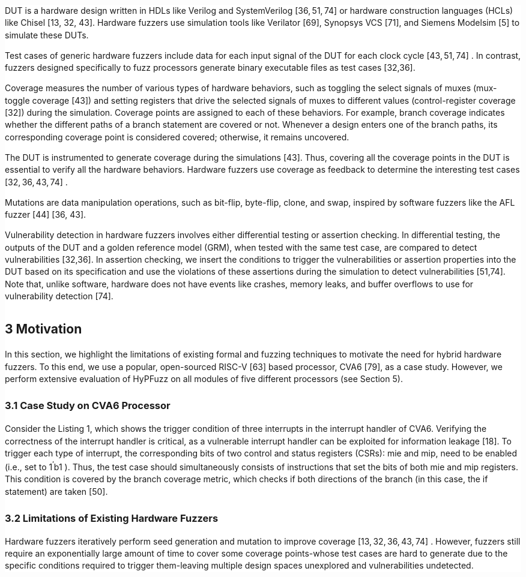 DUT is a hardware design written in HDLs like Verilog and SystemVerilog $\left\lbrack  {{36},{51},{74}}\right\rbrack$ or hardware construction languages (HCLs) like Chisel [13, 32, 43]. Hardware fuzzers use simulation tools like Verilator [69], Synopsys VCS [71], and Siemens Modelsim [5] to simulate these DUTs.

Test cases of generic hardware fuzzers include data for each input signal of the DUT for each clock cycle $\left\lbrack  {{43},{51},{74}}\right\rbrack$ . In contrast, fuzzers designed specifically to fuzz processors generate binary executable files as test cases [32,36].

Coverage measures the number of various types of hardware behaviors, such as toggling the select signals of muxes (mux-toggle coverage [43]) and setting registers that drive the selected signals of muxes to different values (control-register coverage [32]) during the simulation. Coverage points are assigned to each of these behaviors. For example, branch coverage indicates whether the different paths of a branch statement are covered or not. Whenever a design enters one of the branch paths, its corresponding coverage point is considered covered; otherwise, it remains uncovered.

The DUT is instrumented to generate coverage during the simulations [43]. Thus, covering all the coverage points in the DUT is essential to verify all the hardware behaviors. Hardware fuzzers use coverage as feedback to determine the interesting test cases $\left\lbrack  {{32},{36},{43},{74}}\right\rbrack$ .

Mutations are data manipulation operations, such as bit-flip, byte-flip, clone, and swap, inspired by software fuzzers like the AFL fuzzer [44] [36, 43].

Vulnerability detection in hardware fuzzers involves either differential testing or assertion checking. In differential testing, the outputs of the DUT and a golden reference model (GRM), when tested with the same test case, are compared to detect vulnerabilities [32,36]. In assertion checking, we insert the conditions to trigger the vulnerabilities or assertion properties into the DUT based on its specification and use the violations of these assertions during the simulation to detect vulnerabilities [51,74]. Note that, unlike software, hardware does not have events like crashes, memory leaks, and buffer overflows to use for vulnerability detection [74].

## 3 Motivation

In this section, we highlight the limitations of existing formal and fuzzing techniques to motivate the need for hybrid hardware fuzzers. To this end, we use a popular, open-sourced RISC-V [63] based processor, CVA6 [79], as a case study. However, we perform extensive evaluation of HyPFuzz on all modules of five different processors (see Section 5).

### 3.1 Case Study on CVA6 Processor

Consider the Listing 1, which shows the trigger condition of three interrupts in the interrupt handler of CVA6. Verifying the correctness of the interrupt handler is critical, as a vulnerable interrupt handler can be exploited for information leakage [18]. To trigger each type of interrupt, the corresponding bits of two control and status registers (CSRs): mie and mip, need to be enabled (i.e., set to ${1}^{\prime }\mathrm{b}1$ ). Thus, the test case should simultaneously consists of instructions that set the bits of both mie and mip registers. This condition is covered by the branch coverage metric, which checks if both directions of the branch (in this case, the if statement) are taken [50].

### 3.2 Limitations of Existing Hardware Fuzzers

Hardware fuzzers iteratively perform seed generation and mutation to improve coverage $\left\lbrack  {{13},{32},{36},{43},{74}}\right\rbrack$ . However, fuzzers still require an exponentially large amount of time to cover some coverage points-whose test cases are hard to generate due to the specific conditions required to trigger them-leaving multiple design spaces unexplored and vulnerabilities undetected.
